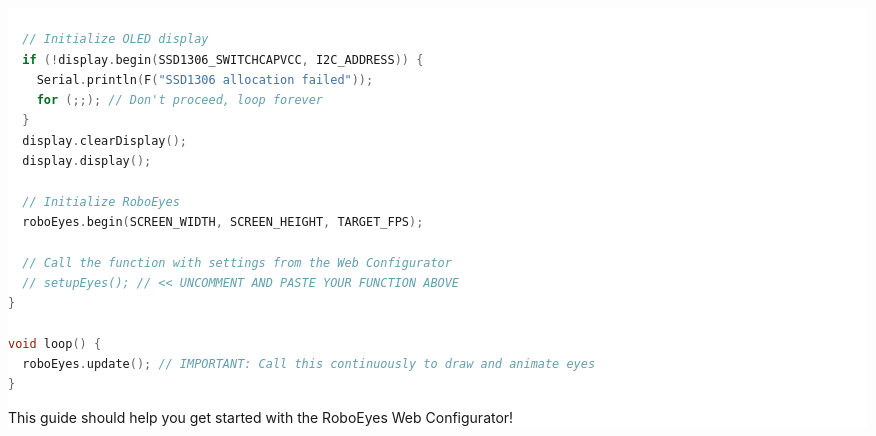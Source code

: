```cpp

  // Initialize OLED display
  if (!display.begin(SSD1306_SWITCHCAPVCC, I2C_ADDRESS)) {
    Serial.println(F("SSD1306 allocation failed"));
    for (;;); // Don't proceed, loop forever
  }
  display.clearDisplay();
  display.display();

  // Initialize RoboEyes
  roboEyes.begin(SCREEN_WIDTH, SCREEN_HEIGHT, TARGET_FPS);

  // Call the function with settings from the Web Configurator
  // setupEyes(); // << UNCOMMENT AND PASTE YOUR FUNCTION ABOVE
}

void loop() {
  roboEyes.update(); // IMPORTANT: Call this continuously to draw and animate eyes
}
```

This guide should help you get started with the RoboEyes Web Configurator!
